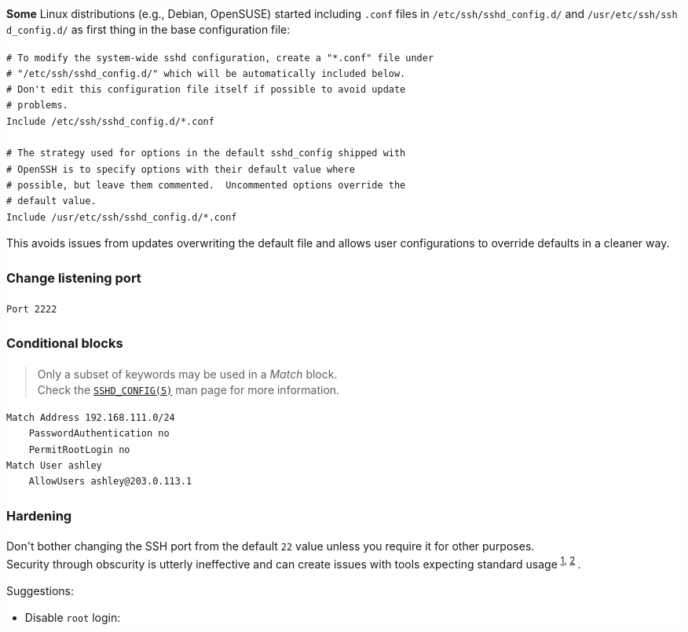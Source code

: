 **Some** Linux distributions (e.g., Debian, OpenSUSE) started including `.conf` files in `/etc/ssh/sshd_config.d/` and
`/usr/etc/ssh/sshd_config.d/` as first thing in the base configuration file:

```ssh-config
# To modify the system-wide sshd configuration, create a "*.conf" file under
# "/etc/ssh/sshd_config.d/" which will be automatically included below.
# Don't edit this configuration file itself if possible to avoid update
# problems.
Include /etc/ssh/sshd_config.d/*.conf

# The strategy used for options in the default sshd_config shipped with
# OpenSSH is to specify options with their default value where
# possible, but leave them commented.  Uncommented options override the
# default value.
Include /usr/etc/ssh/sshd_config.d/*.conf
```

This avoids issues from updates overwriting the default file and allows user configurations to override defaults in a
cleaner way.

### Change listening port

```ssh-config
Port 2222
```

### Conditional blocks

> Only a subset of keywords may be used in a _Match_ block.<br/>
> Check the [`SSHD_CONFIG(5)`][sshd_config man page] man page for more information.

```ssh-config
Match Address 192.168.111.0/24
    PasswordAuthentication no
    PermitRootLogin no
Match User ashley
    AllowUsers ashley@203.0.113.1
```

### Hardening

Don't bother changing the SSH port from the default `22` value unless you require it for other purposes.<br/>
Security through obscurity is utterly ineffective and can create issues with tools expecting standard usage
<sup>
[1][Why I don't change SSH from port 22],
[2][Security Through Obscurity (STO): History, Criticism & Risks]
</sup>.

Suggestions:

- Disable `root` login:


[use gpg keys for ssh authentication]: gnupg.md#use-gpg-keys-for-ssh-authentication
[set up port knocking]: set%20up%20port%20knocking.md
[ssh_config example]: ../examples/ssh/ssh_config
[sshd_config defaults]: ../examples/ssh/sshd_config.defaults
[sshd_config example]: ../examples/ssh/sshd_config
[ssh_config man page]: https://man.openbsd.org/ssh_config
[ssh-agent]: https://www.ssh.com/academy/ssh/agent
[sshd_config man page]: https://man.openbsd.org/sshd_config
[fail2ban]: https://github.com/fail2ban/fail2ban
[get started with openssh for windows]: https://learn.microsoft.com/en-us/windows-server/administration/openssh/openssh_install_firstuse?tabs=gui
[how to check if an rsa public / private key pair match]: https://serverfault.com/questions/426394/how-to-check-if-an-rsa-public-private-key-pair-match#426429
[how to enable ssh access using a gpg key for authentication]: https://opensource.com/article/19/4/gpg-subkeys-ssh
[how to harden openssh on ubuntu 20.04]: https://www.digitalocean.com/community/tutorials/how-to-harden-openssh-on-ubuntu-20-04
[how to list keys added to ssh-agent with ssh-add?]: https://unix.stackexchange.com/questions/58969/how-to-list-keys-added-to-ssh-agent-with-ssh-add
[how to perform hostname canonicalization]: https://sleeplessbeastie.eu/2020/08/24/how-to-perform-hostname-canonicalization/
[how to reuse ssh connection to speed up remote login process using multiplexing]: https://www.cyberciti.biz/faq/linux-unix-reuse-openssh-connection/
[multiple similar entries in ssh config]: https://unix.stackexchange.com/questions/61655/multiple-similar-entries-in-ssh-config
[restrict ssh login to a specific ip or host]: https://docs.rackspace.com/support/how-to/restrict-ssh-login-to-a-specific-ip-or-host/
[security through obscurity (sto): history, criticism & risks]: https://www.okta.com/uk/identity-101/security-through-obscurity/
[stick with security: yubikey, ssh, gnupg, macos]: https://evilmartians.com/chronicles/stick-with-security-yubikey-ssh-gnupg-macos
[use sshfs to mount a remote directory as a volume on osx]: https://benohead.com/mac-os-x-use-sshfs-to-mount-a-remote-directory-as-a-volume/
[using the ssh config file]: https://linuxize.com/post/using-the-ssh-config-file/
[why i don't change ssh from port 22]: https://www.youtube.com/watch?v=Fzt5dqaIMYc